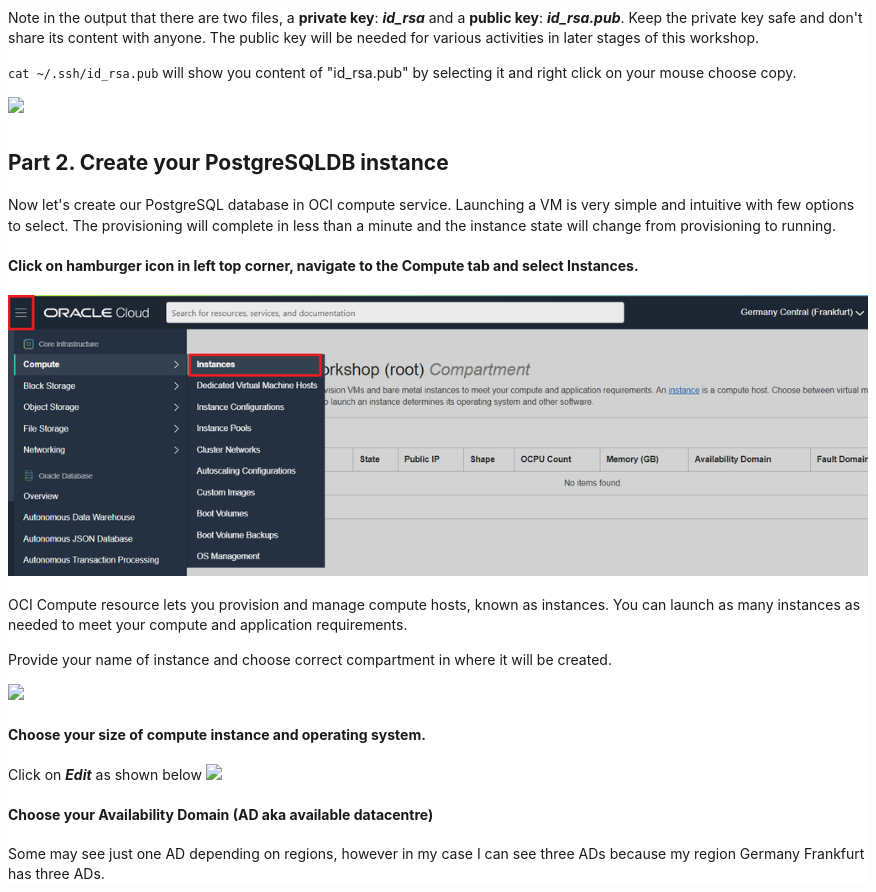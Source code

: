 Note in the output that there are two files, a **private key**: _**id_rsa**_ and a **public key**: _**id_rsa.pub**_. 
Keep the private key safe and don't share its content with anyone. The public key will be needed for various activities in later stages of this workshop.

`cat ~/.ssh/id_rsa.pub` will show you content of "id_rsa.pub" by selecting it and right click on your mouse choose copy.

![](./files/pgsql/cloudshell_3.png)

## Part 2. Create your PostgreSQLDB instance

Now let's create our PostgreSQL database in OCI compute service. Launching a VM is very simple and intuitive with few options to select. The provisioning will complete in less than a minute and the instance state will change from provisioning to running.

#### Click on hamburger icon in left top corner, navigate to the Compute tab and select Instances. 

![](./files/pgsql/pg_0.png)

OCI Compute resource lets you provision and manage compute  hosts, known as instances. You can launch as many instances as needed to meet your compute and application requirements.

Provide your name of instance and choose correct compartment in where it will be created.

![](./files/pgsql/pg_1.png)

#### Choose your size of compute instance and operating system.

Click on **_Edit_** as shown below
![](./files/pgsql/pg_1_1.png)

#### Choose your Availability Domain (AD aka available datacentre)

Some may see just one AD depending on regions, however in my case I can see three ADs because my region Germany Frankfurt has three ADs.
